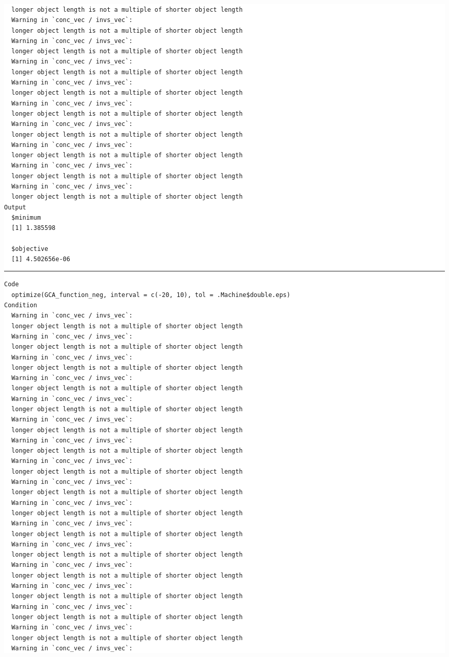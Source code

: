       longer object length is not a multiple of shorter object length
      Warning in `conc_vec / invs_vec`:
      longer object length is not a multiple of shorter object length
      Warning in `conc_vec / invs_vec`:
      longer object length is not a multiple of shorter object length
      Warning in `conc_vec / invs_vec`:
      longer object length is not a multiple of shorter object length
      Warning in `conc_vec / invs_vec`:
      longer object length is not a multiple of shorter object length
      Warning in `conc_vec / invs_vec`:
      longer object length is not a multiple of shorter object length
      Warning in `conc_vec / invs_vec`:
      longer object length is not a multiple of shorter object length
      Warning in `conc_vec / invs_vec`:
      longer object length is not a multiple of shorter object length
      Warning in `conc_vec / invs_vec`:
      longer object length is not a multiple of shorter object length
      Warning in `conc_vec / invs_vec`:
      longer object length is not a multiple of shorter object length
    Output
      $minimum
      [1] 1.385598
      
      $objective
      [1] 4.502656e-06
      

---

    Code
      optimize(GCA_function_neg, interval = c(-20, 10), tol = .Machine$double.eps)
    Condition
      Warning in `conc_vec / invs_vec`:
      longer object length is not a multiple of shorter object length
      Warning in `conc_vec / invs_vec`:
      longer object length is not a multiple of shorter object length
      Warning in `conc_vec / invs_vec`:
      longer object length is not a multiple of shorter object length
      Warning in `conc_vec / invs_vec`:
      longer object length is not a multiple of shorter object length
      Warning in `conc_vec / invs_vec`:
      longer object length is not a multiple of shorter object length
      Warning in `conc_vec / invs_vec`:
      longer object length is not a multiple of shorter object length
      Warning in `conc_vec / invs_vec`:
      longer object length is not a multiple of shorter object length
      Warning in `conc_vec / invs_vec`:
      longer object length is not a multiple of shorter object length
      Warning in `conc_vec / invs_vec`:
      longer object length is not a multiple of shorter object length
      Warning in `conc_vec / invs_vec`:
      longer object length is not a multiple of shorter object length
      Warning in `conc_vec / invs_vec`:
      longer object length is not a multiple of shorter object length
      Warning in `conc_vec / invs_vec`:
      longer object length is not a multiple of shorter object length
      Warning in `conc_vec / invs_vec`:
      longer object length is not a multiple of shorter object length
      Warning in `conc_vec / invs_vec`:
      longer object length is not a multiple of shorter object length
      Warning in `conc_vec / invs_vec`:
      longer object length is not a multiple of shorter object length
      Warning in `conc_vec / invs_vec`:
      longer object length is not a multiple of shorter object length
      Warning in `conc_vec / invs_vec`:
